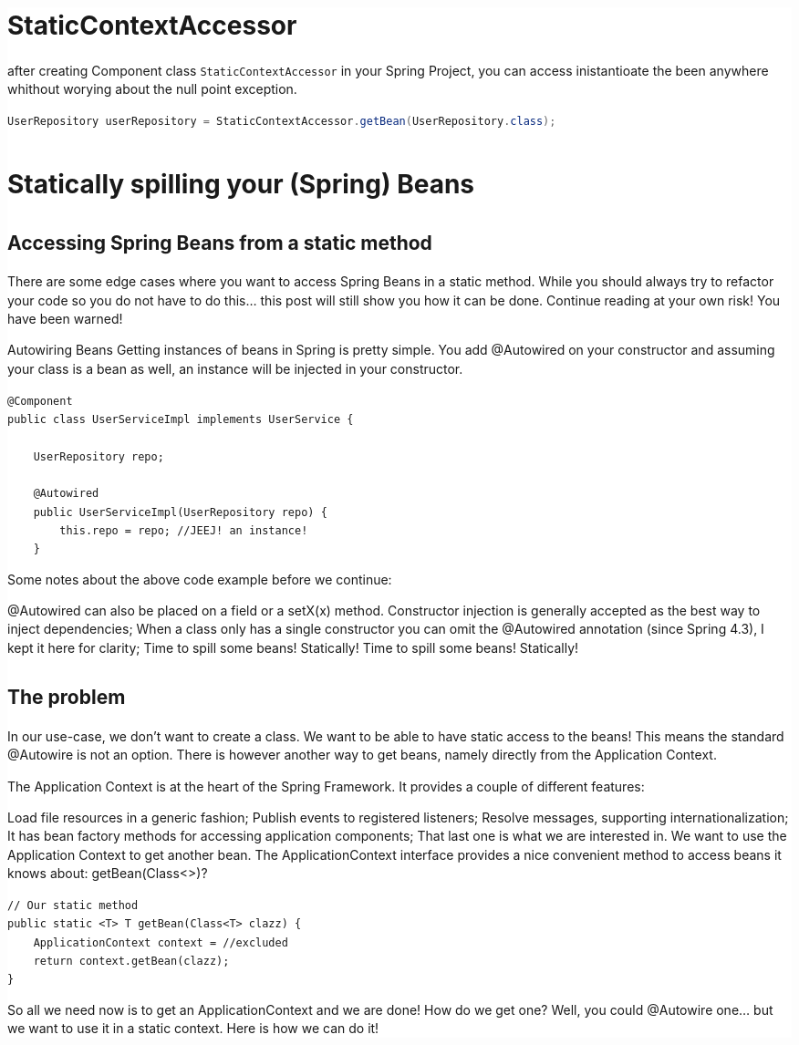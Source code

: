 # StaticContextAccessor
after creating Component class `StaticContextAccessor` in your Spring Project, you can access inistantioate the been anywhere whithout worying about the null point exception.

```java
UserRepository userRepository = StaticContextAccessor.getBean(UserRepository.class);
```

# Statically spilling your (Spring) Beans
## Accessing Spring Beans from a static method

There are some edge cases where you want to access Spring Beans in a static method. While you should always try to refactor your code so you do not have to do this… this post will still show you how it can be done. Continue reading at your own risk! You have been warned!

Autowiring Beans
Getting instances of beans in Spring is pretty simple. You add @Autowired on your constructor and assuming your class is a bean as well, an instance will be injected in your constructor.
```
@Component
public class UserServiceImpl implements UserService {

    UserRepository repo;

    @Autowired
    public UserServiceImpl(UserRepository repo) {
        this.repo = repo; //JEEJ! an instance!
    }
```
Some notes about the above code example before we continue:

@Autowired can also be placed on a field or a setX(x) method. Constructor injection is generally accepted as the best way to inject dependencies;
When a class only has a single constructor you can omit the @Autowired annotation (since Spring 4.3), I kept it here for clarity;
Time to spill some beans! Statically!
Time to spill some beans! Statically!

## The problem
In our use-case, we don’t want to create a class. We want to be able to have static access to the beans! This means the standard @Autowire is not an option. There is however another way to get beans, namely directly from the Application Context.

The Application Context is at the heart of the Spring Framework. It provides a couple of different features:

Load file resources in a generic fashion;
Publish events to registered listeners;
Resolve messages, supporting internationalization;
It has bean factory methods for accessing application components;
That last one is what we are interested in. We want to use the Application Context to get another bean. The ApplicationContext interface provides a nice convenient method to access beans it knows about: getBean(Class<>)?
```
// Our static method
public static <T> T getBean(Class<T> clazz) {
    ApplicationContext context = //excluded
    return context.getBean(clazz);
}
```
So all we need now is to get an ApplicationContext and we are done! How do we get one? Well, you could @Autowire one… but we want to use it in a static context. Here is how we can do it!
```
```